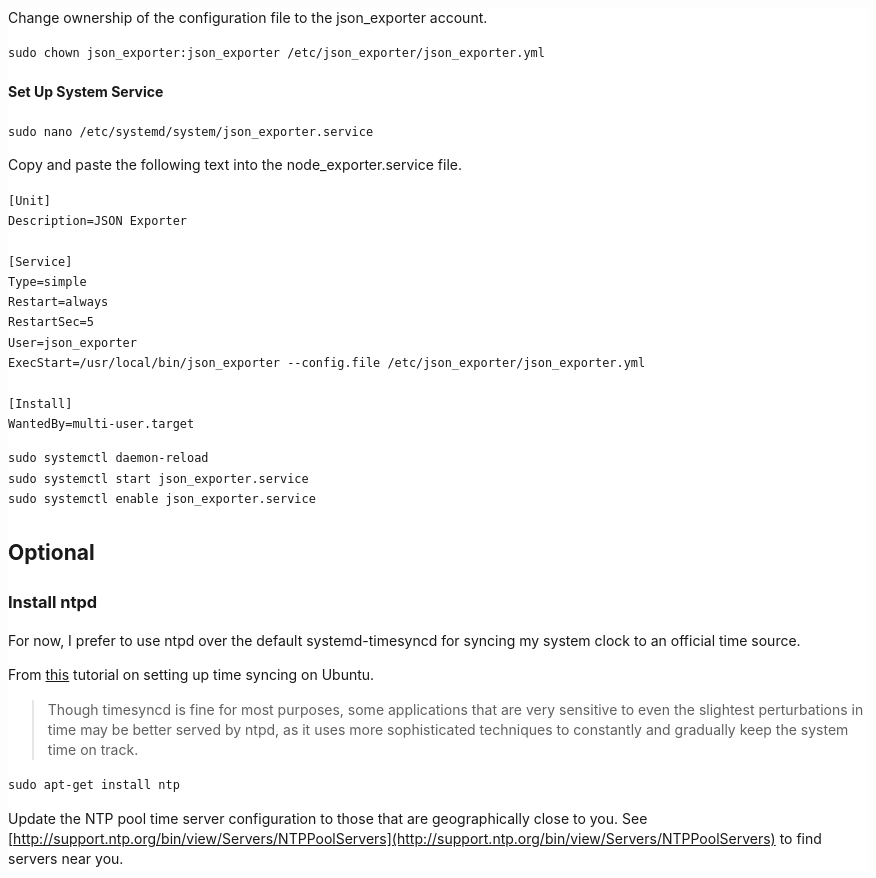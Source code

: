 Change ownership of the configuration file to the json_exporter account.

```console
sudo chown json_exporter:json_exporter /etc/json_exporter/json_exporter.yml
```

#### Set Up System Service

```console
sudo nano /etc/systemd/system/json_exporter.service
```

Copy and paste the following text into the node_exporter.service file.

```
[Unit]
Description=JSON Exporter

[Service]
Type=simple
Restart=always
RestartSec=5
User=json_exporter
ExecStart=/usr/local/bin/json_exporter --config.file /etc/json_exporter/json_exporter.yml

[Install]
WantedBy=multi-user.target
```

```console
sudo systemctl daemon-reload
sudo systemctl start json_exporter.service
sudo systemctl enable json_exporter.service
```


## Optional

### Install ntpd

For now, I prefer to use ntpd over the default systemd-timesyncd for syncing my system clock to an official time source.

From [this](https://www.digitalocean.com/community/tutorials/how-to-set-up-time-synchronization-on-ubuntu-18-04) tutorial on setting up time syncing on Ubuntu.

> Though timesyncd is fine for most purposes, some applications that
> are very sensitive to even the slightest perturbations in time may be
> better served by ntpd, as it uses more sophisticated techniques to
> constantly and gradually keep the system time on track.

```console
sudo apt-get install ntp
```

Update the NTP pool time server configuration to those that are geographically close to you. See [http://support.ntp.org/bin/view/Servers/NTPPoolServers](http://support.ntp.org/bin/view/Servers/NTPPoolServers) to find servers near you.
